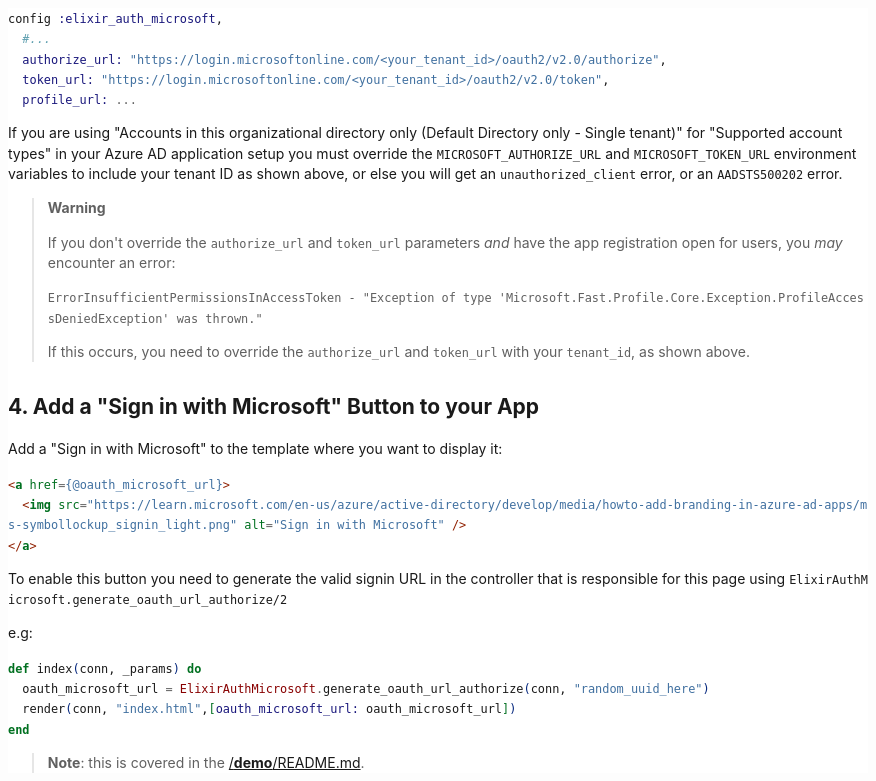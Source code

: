 ```elixir
config :elixir_auth_microsoft,
  #...
  authorize_url: "https://login.microsoftonline.com/<your_tenant_id>/oauth2/v2.0/authorize",
  token_url: "https://login.microsoftonline.com/<your_tenant_id>/oauth2/v2.0/token",
  profile_url: ...
```

If you are using "Accounts in this organizational directory only 
(Default Directory only - Single tenant)" for "Supported account types" 
in your Azure AD application setup you must override the `MICROSOFT_AUTHORIZE_URL` 
and `MICROSOFT_TOKEN_URL` environment variables to include your tenant ID as shown 
above, or else you will get an `unauthorized_client` error, or an `AADSTS500202` error.

> **Warning**
>
> If you don't override the `authorize_url` and `token_url` parameters
> *and* have the app registration open for users,
> you *may* encounter an error:
>
> `ErrorInsufficientPermissionsInAccessToken - "Exception of type 'Microsoft.Fast.Profile.Core.Exception.ProfileAccessDeniedException' was thrown."`
>
> If this occurs, you need to override the `authorize_url` and `token_url`
> with your `tenant_id`, as shown above.

## 4. Add a "Sign in with Microsoft" Button to your App

Add a "Sign in with Microsoft" 
to the template 
where you want to display it:

```html
<a href={@oauth_microsoft_url}>
  <img src="https://learn.microsoft.com/en-us/azure/active-directory/develop/media/howto-add-branding-in-azure-ad-apps/ms-symbollockup_signin_light.png" alt="Sign in with Microsoft" />
</a>
```

To enable this button you need to 
generate the valid signin URL in the controller 
that is responsible for this page
using
`ElixirAuthMicrosoft.generate_oauth_url_authorize/2`

e.g:

```elixir
def index(conn, _params) do
  oauth_microsoft_url = ElixirAuthMicrosoft.generate_oauth_url_authorize(conn, "random_uuid_here")
  render(conn, "index.html",[oauth_microsoft_url: oauth_microsoft_url])
end
```

> **Note**: this is covered in the 
[/**demo**/README.md](/demo/README.md).
